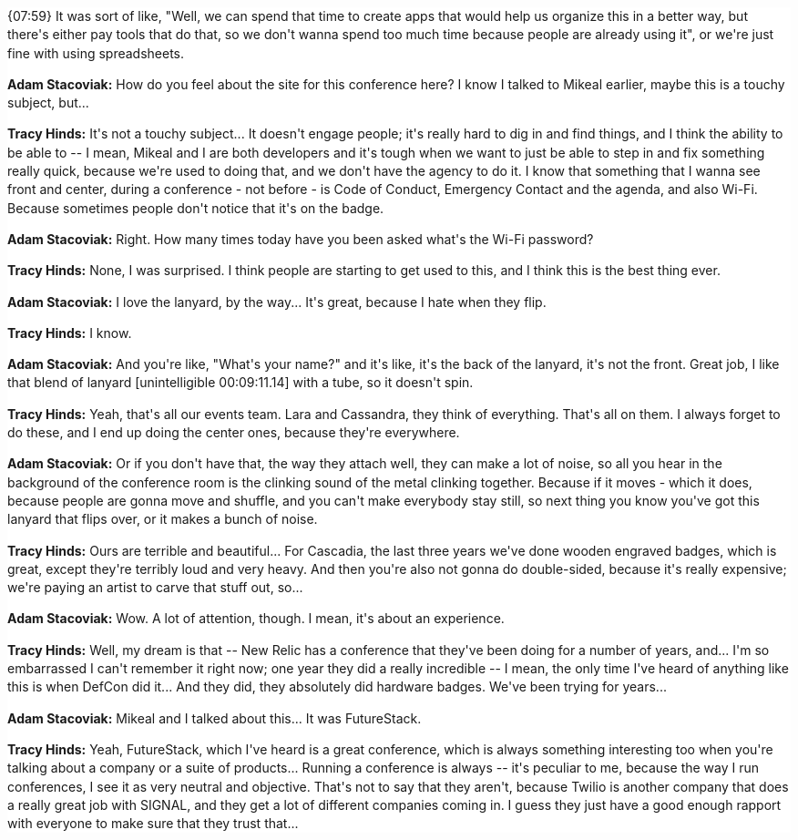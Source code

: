 \{07:59\} It was sort of like, "Well, we can spend that time to create apps that would help us organize this in a better way, but there's either pay tools that do that, so we don't wanna spend too much time because people are already using it", or we're just fine with using spreadsheets.

**Adam Stacoviak:** How do you feel about the site for this conference here? I know I talked to Mikeal earlier, maybe this is a touchy subject, but...

**Tracy Hinds:** It's not a touchy subject... It doesn't engage people; it's really hard to dig in and find things, and I think the ability to be able to -- I mean, Mikeal and I are both developers and it's tough when we want to just be able to step in and fix something really quick, because we're used to doing that, and we don't have the agency to do it. I know that something that I wanna see front and center, during a conference - not before - is Code of Conduct, Emergency Contact and the agenda, and also Wi-Fi. Because sometimes people don't notice that it's on the badge.

**Adam Stacoviak:** Right. How many times today have you been asked what's the Wi-Fi password?

**Tracy Hinds:** None, I was surprised. I think people are starting to get used to this, and I think this is the best thing ever.

**Adam Stacoviak:** I love the lanyard, by the way... It's great, because I hate when they flip.

**Tracy Hinds:** I know.

**Adam Stacoviak:** And you're like, "What's your name?" and it's like, it's the back of the lanyard, it's not the front. Great job, I like that blend of lanyard \[unintelligible 00:09:11.14\] with a tube, so it doesn't spin.

**Tracy Hinds:** Yeah, that's all our events team. Lara and Cassandra, they think of everything. That's all on them. I always forget to do these, and I end up doing the center ones, because they're everywhere.

**Adam Stacoviak:** Or if you don't have that, the way they attach well, they can make a lot of noise, so all you hear in the background of the conference room is the clinking sound of the metal clinking together. Because if it moves - which it does, because people are gonna move and shuffle, and you can't make everybody stay still, so next thing you know you've got this lanyard that flips over, or it makes a bunch of noise.

**Tracy Hinds:** Ours are terrible and beautiful... For Cascadia, the last three years we've done wooden engraved badges, which is great, except they're terribly loud and very heavy. And then you're also not gonna do double-sided, because it's really expensive; we're paying an artist to carve that stuff out, so...

**Adam Stacoviak:** Wow. A lot of attention, though. I mean, it's about an experience.

**Tracy Hinds:** Well, my dream is that -- New Relic has a conference that they've been doing for a number of years, and... I'm so embarrassed I can't remember it right now; one year they did a really incredible -- I mean, the only time I've heard of anything like this is when DefCon did it... And they did, they absolutely did hardware badges. We've been trying for years...

**Adam Stacoviak:** Mikeal and I talked about this... It was FutureStack.

**Tracy Hinds:** Yeah, FutureStack, which I've heard is a great conference, which is always something interesting too when you're talking about a company or a suite of products... Running a conference is always -- it's peculiar to me, because the way I run conferences, I see it as very neutral and objective. That's not to say that they aren't, because Twilio is another company that does a really great job with SIGNAL, and they get a lot of different companies coming in. I guess they just have a good enough rapport with everyone to make sure that they trust that...
